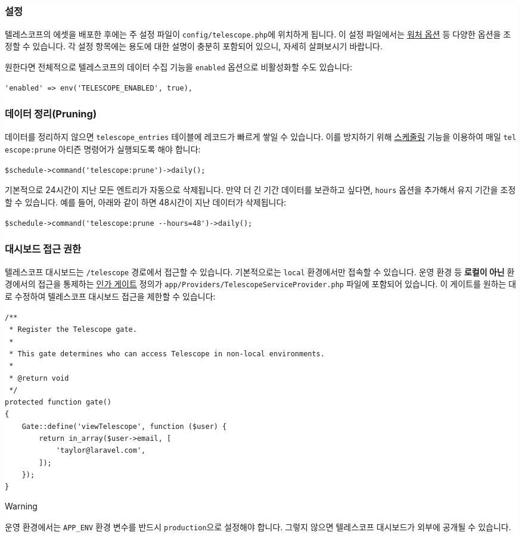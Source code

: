 <a name="configuration"></a>
### 설정

텔레스코프의 에셋을 배포한 후에는 주 설정 파일이 `config/telescope.php`에 위치하게 됩니다. 이 설정 파일에서는 [워처 옵션](#available-watchers) 등 다양한 옵션을 조정할 수 있습니다. 각 설정 항목에는 용도에 대한 설명이 충분히 포함되어 있으니, 자세히 살펴보시기 바랍니다.

원한다면 전체적으로 텔레스코프의 데이터 수집 기능을 `enabled` 옵션으로 비활성화할 수도 있습니다:

```
'enabled' => env('TELESCOPE_ENABLED', true),
```

<a name="data-pruning"></a>
### 데이터 정리(Pruning)

데이터를 정리하지 않으면 `telescope_entries` 테이블에 레코드가 빠르게 쌓일 수 있습니다. 이를 방지하기 위해 [스케줄링](/docs/9.x/scheduling) 기능을 이용하여 매일 `telescope:prune` 아티즌 명령어가 실행되도록 해야 합니다:

```
$schedule->command('telescope:prune')->daily();
```

기본적으로 24시간이 지난 모든 엔트리가 자동으로 삭제됩니다. 만약 더 긴 기간 데이터를 보관하고 싶다면, `hours` 옵션을 추가해서 유지 기간을 조정할 수 있습니다. 예를 들어, 아래와 같이 하면 48시간이 지난 데이터가 삭제됩니다:

```
$schedule->command('telescope:prune --hours=48')->daily();
```

<a name="dashboard-authorization"></a>
### 대시보드 접근 권한

텔레스코프 대시보드는 `/telescope` 경로에서 접근할 수 있습니다. 기본적으로는 `local` 환경에서만 접속할 수 있습니다. 운영 환경 등 **로컬이 아닌** 환경에서의 접근을 통제하는 [인가 게이트](/docs/9.x/authorization#gates) 정의가 `app/Providers/TelescopeServiceProvider.php` 파일에 포함되어 있습니다. 이 게이트를 원하는 대로 수정하여 텔레스코프 대시보드 접근을 제한할 수 있습니다:

```
/**
 * Register the Telescope gate.
 *
 * This gate determines who can access Telescope in non-local environments.
 *
 * @return void
 */
protected function gate()
{
    Gate::define('viewTelescope', function ($user) {
        return in_array($user->email, [
            'taylor@laravel.com',
        ]);
    });
}
```

> [!WARNING]
> 운영 환경에서는 `APP_ENV` 환경 변수를 반드시 `production`으로 설정해야 합니다. 그렇지 않으면 텔레스코프 대시보드가 외부에 공개될 수 있습니다.
